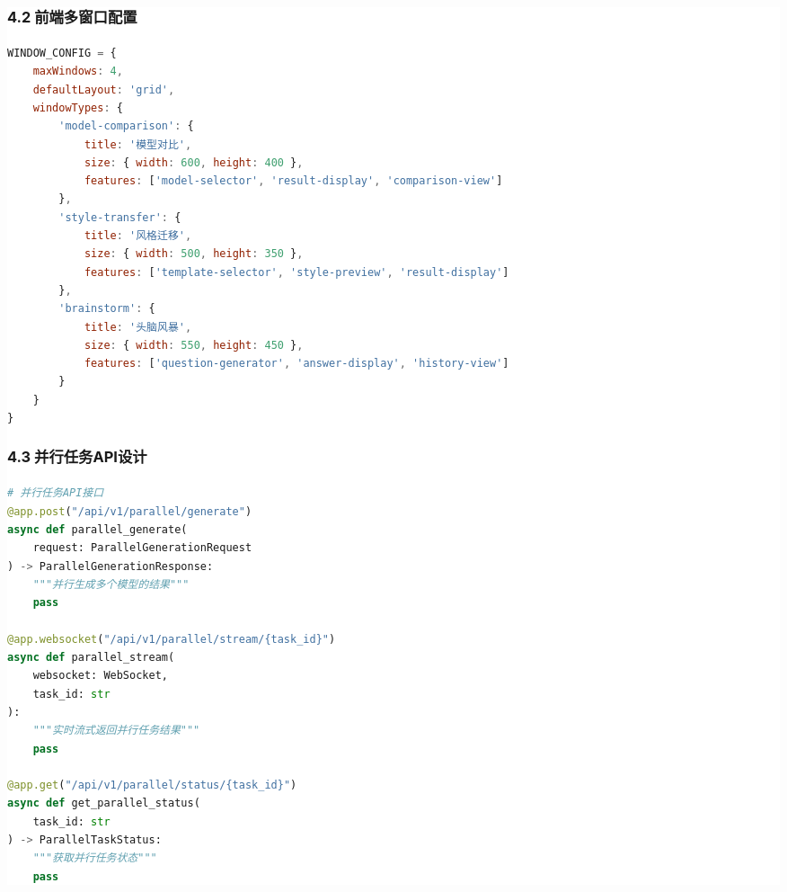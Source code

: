 ### 4.2 前端多窗口配置
```javascript
WINDOW_CONFIG = {
    maxWindows: 4,
    defaultLayout: 'grid',
    windowTypes: {
        'model-comparison': {
            title: '模型对比',
            size: { width: 600, height: 400 },
            features: ['model-selector', 'result-display', 'comparison-view']
        },
        'style-transfer': {
            title: '风格迁移',
            size: { width: 500, height: 350 },
            features: ['template-selector', 'style-preview', 'result-display']
        },
        'brainstorm': {
            title: '头脑风暴',
            size: { width: 550, height: 450 },
            features: ['question-generator', 'answer-display', 'history-view']
        }
    }
}
```

### 4.3 并行任务API设计
```python
# 并行任务API接口
@app.post("/api/v1/parallel/generate")
async def parallel_generate(
    request: ParallelGenerationRequest
) -> ParallelGenerationResponse:
    """并行生成多个模型的结果"""
    pass

@app.websocket("/api/v1/parallel/stream/{task_id}")
async def parallel_stream(
    websocket: WebSocket,
    task_id: str
):
    """实时流式返回并行任务结果"""
    pass

@app.get("/api/v1/parallel/status/{task_id}")
async def get_parallel_status(
    task_id: str
) -> ParallelTaskStatus:
    """获取并行任务状态"""
    pass
```
